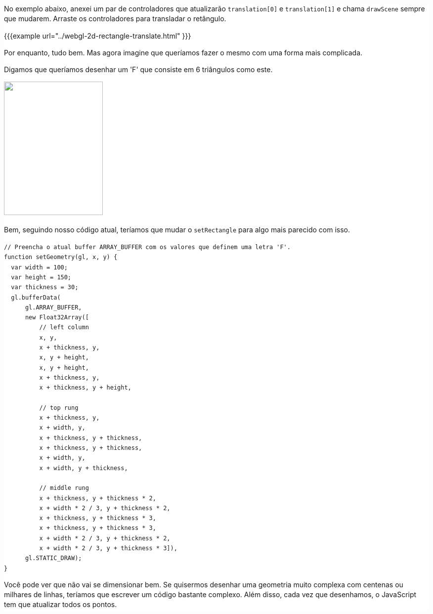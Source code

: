 
No exemplo abaixo, anexei um par de controladores que atualizarão
`translation[0]` e `translation[1]` e chama `drawScene` sempre que mudarem.
Arraste os controladores para transladar o retângulo.

{{{example url="../webgl-2d-rectangle-translate.html" }}}

Por enquanto, tudo bem. Mas agora imagine que queríamos fazer o mesmo com uma
forma mais complicada.

Digamos que queríamos desenhar um 'F' que consiste em 6 triângulos como este.

<img src="../resources/polygon-f.svg" width="200" height="270" class="webgl_center">

Bem, seguindo nosso código atual, teríamos que mudar o `setRectangle`
para algo mais parecido com isso.

```
// Preencha o atual buffer ARRAY_BUFFER com os valores que definem uma letra 'F'.
function setGeometry(gl, x, y) {
  var width = 100;
  var height = 150;
  var thickness = 30;
  gl.bufferData(
      gl.ARRAY_BUFFER,
      new Float32Array([
          // left column
          x, y,
          x + thickness, y,
          x, y + height,
          x, y + height,
          x + thickness, y,
          x + thickness, y + height,

          // top rung
          x + thickness, y,
          x + width, y,
          x + thickness, y + thickness,
          x + thickness, y + thickness,
          x + width, y,
          x + width, y + thickness,

          // middle rung
          x + thickness, y + thickness * 2,
          x + width * 2 / 3, y + thickness * 2,
          x + thickness, y + thickness * 3,
          x + thickness, y + thickness * 3,
          x + width * 2 / 3, y + thickness * 2,
          x + width * 2 / 3, y + thickness * 3]),
      gl.STATIC_DRAW);
}
```

Você pode ver que não vai se dimensionar bem. Se quisermos
desenhar uma geometria muito complexa com centenas ou milhares de linhas,
teríamos que escrever um código bastante complexo. Além disso, cada vez que
desenhamos, o JavaScript tem que atualizar todos os pontos.
